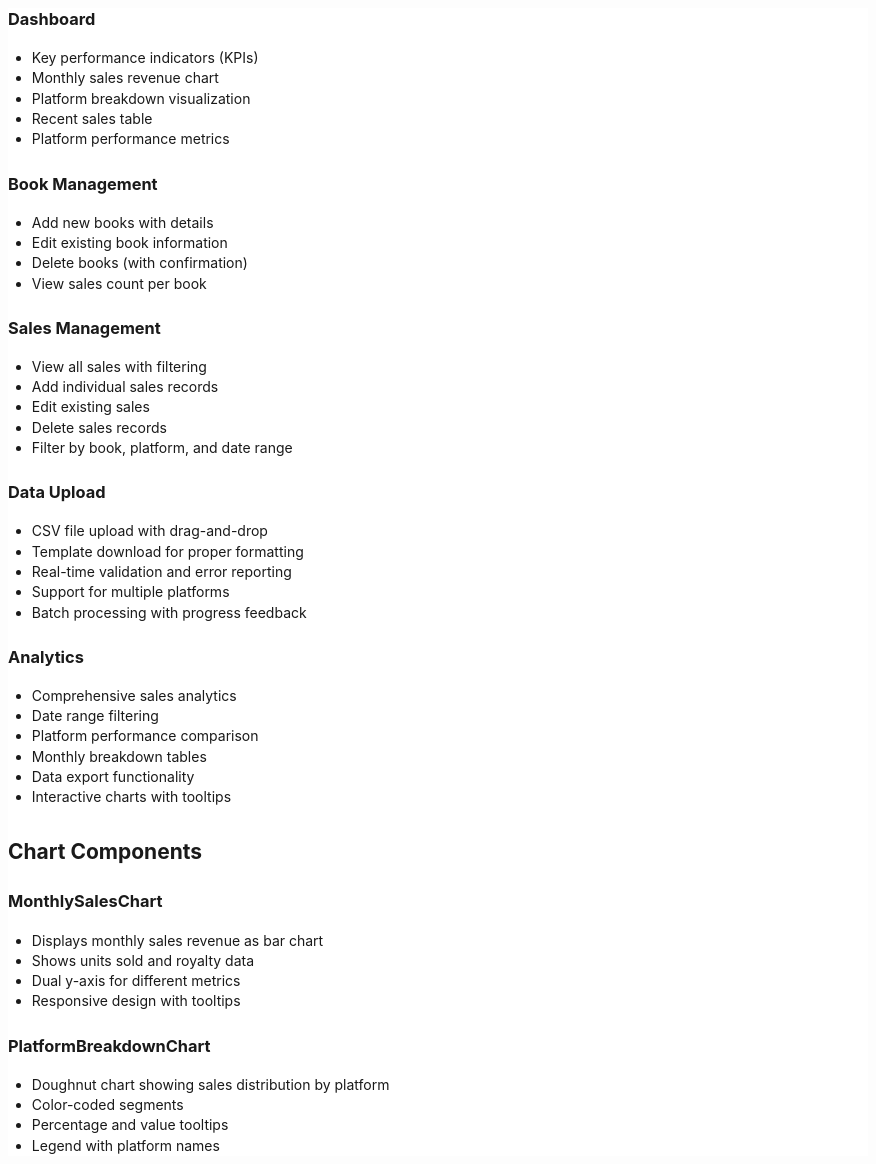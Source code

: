 ### Dashboard
- Key performance indicators (KPIs)
- Monthly sales revenue chart
- Platform breakdown visualization
- Recent sales table
- Platform performance metrics

### Book Management
- Add new books with details
- Edit existing book information
- Delete books (with confirmation)
- View sales count per book

### Sales Management
- View all sales with filtering
- Add individual sales records
- Edit existing sales
- Delete sales records
- Filter by book, platform, and date range

### Data Upload
- CSV file upload with drag-and-drop
- Template download for proper formatting
- Real-time validation and error reporting
- Support for multiple platforms
- Batch processing with progress feedback

### Analytics
- Comprehensive sales analytics
- Date range filtering
- Platform performance comparison
- Monthly breakdown tables
- Data export functionality
- Interactive charts with tooltips

## Chart Components

### MonthlySalesChart
- Displays monthly sales revenue as bar chart
- Shows units sold and royalty data
- Dual y-axis for different metrics
- Responsive design with tooltips

### PlatformBreakdownChart
- Doughnut chart showing sales distribution by platform
- Color-coded segments
- Percentage and value tooltips
- Legend with platform names
